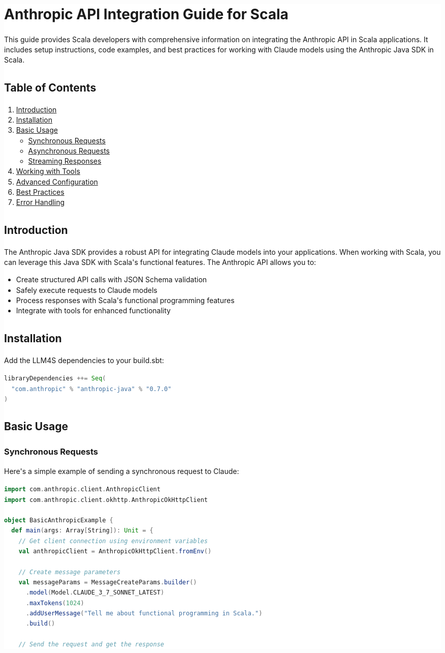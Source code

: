# Anthropic API Integration Guide for Scala

This guide provides Scala developers with comprehensive information on integrating the Anthropic API in Scala applications. It includes setup instructions, code examples, and best practices for working with Claude models using the Anthropic Java SDK in Scala.

## Table of Contents

1. [Introduction](#introduction)
2. [Installation](#installation)
3. [Basic Usage](#basic-usage)
   - [Synchronous Requests](#synchronous-requests)
   - [Asynchronous Requests](#asynchronous-requests)
   - [Streaming Responses](#streaming-responses)
4. [Working with Tools](#working-with-tools)
5. [Advanced Configuration](#advanced-configuration)
6. [Best Practices](#best-practices)
7. [Error Handling](#error-handling)

## Introduction

The Anthropic Java SDK provides a robust API for integrating Claude models into your applications. When working with Scala, you can leverage this Java SDK with Scala's functional features. The Anthropic API allows you to:

- Create structured API calls with JSON Schema validation
- Safely execute requests to Claude models
- Process responses with Scala's functional programming features
- Integrate with tools for enhanced functionality

## Installation

Add the LLM4S dependencies to your build.sbt:

```scala
libraryDependencies ++= Seq(
  "com.anthropic" % "anthropic-java" % "0.7.0"
)
```

## Basic Usage

### Synchronous Requests

Here's a simple example of sending a synchronous request to Claude:

```scala
import com.anthropic.client.AnthropicClient
import com.anthropic.client.okhttp.AnthropicOkHttpClient

object BasicAnthropicExample {
  def main(args: Array[String]): Unit = {
    // Get client connection using environment variables
    val anthropicClient = AnthropicOkHttpClient.fromEnv()
    
    // Create message parameters
    val messageParams = MessageCreateParams.builder()
      .model(Model.CLAUDE_3_7_SONNET_LATEST)
      .maxTokens(1024)
      .addUserMessage("Tell me about functional programming in Scala.")
      .build()
    
    // Send the request and get the response
```